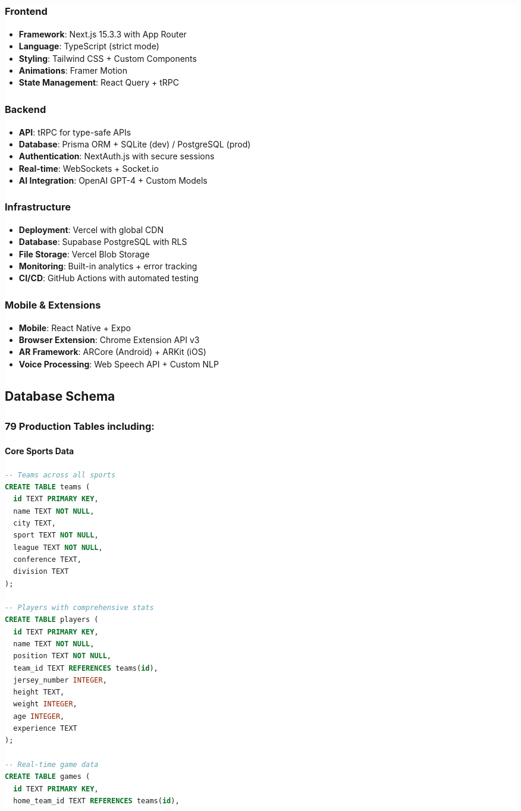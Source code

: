 ### **Frontend**
- **Framework**: Next.js 15.3.3 with App Router
- **Language**: TypeScript (strict mode)
- **Styling**: Tailwind CSS + Custom Components
- **Animations**: Framer Motion
- **State Management**: React Query + tRPC

### **Backend**
- **API**: tRPC for type-safe APIs
- **Database**: Prisma ORM + SQLite (dev) / PostgreSQL (prod)
- **Authentication**: NextAuth.js with secure sessions
- **Real-time**: WebSockets + Socket.io
- **AI Integration**: OpenAI GPT-4 + Custom Models

### **Infrastructure**
- **Deployment**: Vercel with global CDN
- **Database**: Supabase PostgreSQL with RLS
- **File Storage**: Vercel Blob Storage
- **Monitoring**: Built-in analytics + error tracking
- **CI/CD**: GitHub Actions with automated testing

### **Mobile & Extensions**
- **Mobile**: React Native + Expo
- **Browser Extension**: Chrome Extension API v3
- **AR Framework**: ARCore (Android) + ARKit (iOS)
- **Voice Processing**: Web Speech API + Custom NLP

## Database Schema

### **79 Production Tables** including:

#### **Core Sports Data**
```sql
-- Teams across all sports
CREATE TABLE teams (
  id TEXT PRIMARY KEY,
  name TEXT NOT NULL,
  city TEXT,
  sport TEXT NOT NULL,
  league TEXT NOT NULL,
  conference TEXT,
  division TEXT
);

-- Players with comprehensive stats
CREATE TABLE players (
  id TEXT PRIMARY KEY,
  name TEXT NOT NULL,
  position TEXT NOT NULL,
  team_id TEXT REFERENCES teams(id),
  jersey_number INTEGER,
  height TEXT,
  weight INTEGER,
  age INTEGER,
  experience TEXT
);

-- Real-time game data
CREATE TABLE games (
  id TEXT PRIMARY KEY,
  home_team_id TEXT REFERENCES teams(id),
```